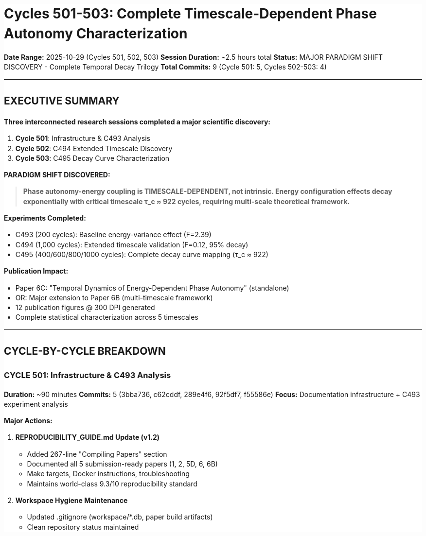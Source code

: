 # Cycles 501-503: Complete Timescale-Dependent Phase Autonomy Characterization

**Date Range:** 2025-10-29 (Cycles 501, 502, 503)
**Session Duration:** ~2.5 hours total
**Status:** MAJOR PARADIGM SHIFT DISCOVERY - Complete Temporal Decay Trilogy
**Total Commits:** 9 (Cycle 501: 5, Cycles 502-503: 4)

---

## EXECUTIVE SUMMARY

**Three interconnected research sessions completed a major scientific discovery:**

1. **Cycle 501**: Infrastructure & C493 Analysis
2. **Cycle 502**: C494 Extended Timescale Discovery
3. **Cycle 503**: C495 Decay Curve Characterization

**PARADIGM SHIFT DISCOVERED:**
> **Phase autonomy-energy coupling is TIMESCALE-DEPENDENT, not intrinsic. Energy configuration effects decay exponentially with critical timescale τ_c ≈ 922 cycles, requiring multi-scale theoretical framework.**

**Experiments Completed:**
- C493 (200 cycles): Baseline energy-variance effect (F=2.39)
- C494 (1,000 cycles): Extended timescale validation (F=0.12, 95% decay)
- C495 (400/600/800/1000 cycles): Complete decay curve mapping (τ_c ≈ 922)

**Publication Impact:**
- Paper 6C: "Temporal Dynamics of Energy-Dependent Phase Autonomy" (standalone)
- OR: Major extension to Paper 6B (multi-timescale framework)
- 12 publication figures @ 300 DPI generated
- Complete statistical characterization across 5 timescales

---

## CYCLE-BY-CYCLE BREAKDOWN

### CYCLE 501: Infrastructure & C493 Analysis

**Duration:** ~90 minutes
**Commits:** 5 (3bba736, c62cddf, 289e4f6, 92f5df7, f55586e)
**Focus:** Documentation infrastructure + C493 experiment analysis

**Major Actions:**

1. **REPRODUCIBILITY_GUIDE.md Update (v1.2)**
   - Added 267-line "Compiling Papers" section
   - Documented all 5 submission-ready papers (1, 2, 5D, 6, 6B)
   - Make targets, Docker instructions, troubleshooting
   - Maintains world-class 9.3/10 reproducibility standard

2. **Workspace Hygiene Maintenance**
   - Updated .gitignore (workspace/*.db, paper build artifacts)
   - Clean repository status maintained
